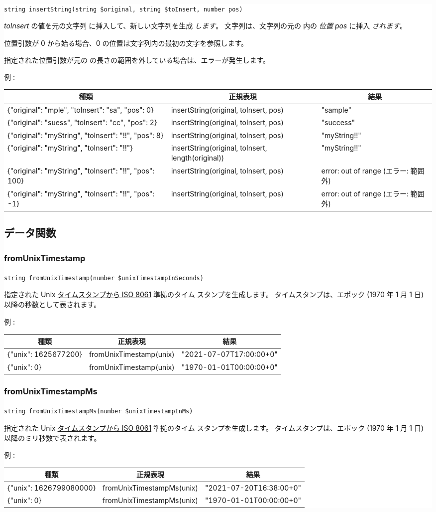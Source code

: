 ```jmespath
string insertString(string $original, string $toInsert, number pos)
```

*toInsert* の値を元の文字列 に挿入して、新しい文字列を生成 *します*。 文字列は、文字列の元の 内の *位置 pos* に挿入 *されます*。

位置引数が 0 から始る場合、0 の位置は文字列内の最初の文字を参照します。 

指定された位置引数が元の の長さの範囲を外している場合は、エラーが発生します。

例 :

| 種類                                                     | 正規表現                                         | 結果              |
|-----------------------------------------------------------|----------------------------------------------------|---------------------|
| {"original": "mple", "toInsert": "sa", "pos": 0}          | insertString(original, toInsert, pos)              | "sample"            |
| {"original": "suess", "toInsert": "cc", "pos": 2}         | insertString(original, toInsert, pos)              | "success"           |
| {"original": "myString", "toInsert": "!!", "pos": 8}      | insertString(original, toInsert, pos)              | "myString!!"        |
| {"original": "myString", "toInsert": "!!"}                | insertString(original, toInsert, length(original)) | "myString!!"        |
| {"original": "myString", "toInsert": "!!", "pos": 100}    | insertString(original, toInsert, pos)              | error: out of range (エラー: 範囲外) |
| {"original": "myString", "toInsert": "!!", "pos": -1}     | insertString(original, toInsert, pos)              | error: out of range (エラー: 範囲外) |

## <a name="date-functions"></a>データ関数

### <a name="fromunixtimestamp"></a>fromUnixTimestamp

```jmespath
string fromUnixTimestamp(number $unixTimestampInSeconds)
```

指定された Unix [タイムスタンプから ISO 8061](https://en.wikipedia.org/wiki/ISO_8601) 準拠のタイム スタンプを生成します。 タイムスタンプは、エポック (1970 年 1 月 1 日) 以降の秒数として表されます。

例 :

| 種類                 | 正規表現              | 結果                  |
|-----------------------|-------------------------|-------------------------|
| {"unix": 1625677200} | fromUnixTimestamp(unix)  | "2021-07-07T17:00:00+0" |
| {"unix": 0}          | fromUnixTimestamp(unix)  | "1970-01-01T00:00:00+0" |

### <a name="fromunixtimestampms"></a>fromUnixTimestampMs

```jmespath
string fromUnixTimestampMs(number $unixTimestampInMs)
```

指定された Unix [タイムスタンプから ISO 8061](https://en.wikipedia.org/wiki/ISO_8601) 準拠のタイム スタンプを生成します。 タイムスタンプは、エポック (1970 年 1 月 1 日) 以降のミリ秒数で表されます。

例 :

| 種類                    | 正規表現                | 結果                  |
|--------------------------|---------------------------|-------------------------|
| {"unix": 1626799080000}  | fromUnixTimestampMs(unix) | "2021-07-20T16:38:00+0" |
| {"unix": 0}              | fromUnixTimestampMs(unix) | "1970-01-01T00:00:00+0" |
